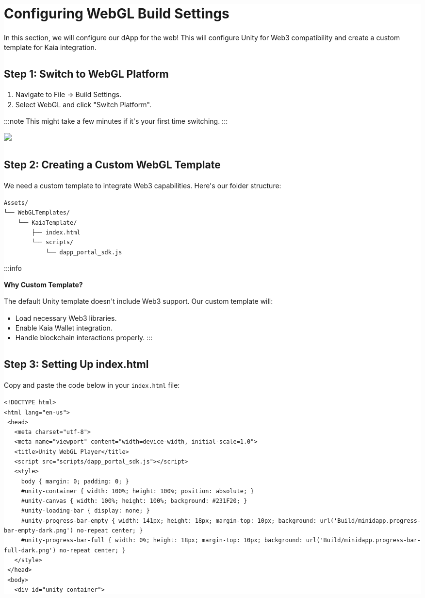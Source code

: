 # Configuring WebGL Build Settings 

In this section, we will configure our dApp for the web! This will configure Unity for Web3 compatibility and create a custom template for Kaia integration.

## Step 1: Switch to WebGL Platform

1. Navigate to File → Build Settings.
2. Select WebGL and click "Switch Platform".

:::note
This might take a few minutes if it's your first time switching.
:::

![](/img/minidapps/unity-minidapp/ui-webgl-switch.png)


## Step 2: Creating a Custom WebGL Template 

We need a custom template to integrate Web3 capabilities. Here's our folder structure:

```code
Assets/
└── WebGLTemplates/
    └── KaiaTemplate/
        ├── index.html
        └── scripts/
            └── dapp_portal_sdk.js
```

:::info

**Why Custom Template?**

The default Unity template doesn't include Web3 support. Our custom template will:

* Load necessary Web3 libraries.
* Enable Kaia Wallet integration.
* Handle blockchain interactions properly.
:::

## Step 3: Setting Up index.html

Copy and paste the code below in your `index.html` file:

```
<!DOCTYPE html>
<html lang="en-us">
 <head>
   <meta charset="utf-8">
   <meta name="viewport" content="width=device-width, initial-scale=1.0">
   <title>Unity WebGL Player</title>
   <script src="scripts/dapp_portal_sdk.js"></script>
   <style>
     body { margin: 0; padding: 0; }
     #unity-container { width: 100%; height: 100%; position: absolute; }
     #unity-canvas { width: 100%; height: 100%; background: #231F20; }
     #unity-loading-bar { display: none; }
     #unity-progress-bar-empty { width: 141px; height: 18px; margin-top: 10px; background: url('Build/minidapp.progress-bar-empty-dark.png') no-repeat center; }
     #unity-progress-bar-full { width: 0%; height: 18px; margin-top: 10px; background: url('Build/minidapp.progress-bar-full-dark.png') no-repeat center; }
   </style>
 </head>
 <body>
   <div id="unity-container">
```